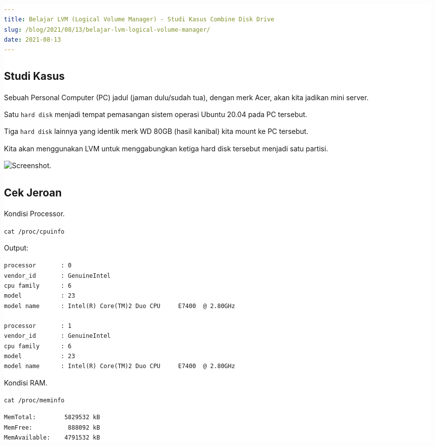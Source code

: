 ```yaml
---
title: Belajar LVM (Logical Volume Manager) - Studi Kasus Combine Disk Drive
slug: /blog/2021/08/13/belajar-lvm-logical-volume-manager/
date: 2021-08-13
---
```


## Studi Kasus

Sebuah Personal Computer (PC) jadul (jaman dulu/sudah tua), dengan merk Acer, akan kita jadikan mini server.

Satu `hard disk` menjadi tempat pemasangan sistem operasi Ubuntu 20.04 pada PC tersebut.

Tiga `hard disk` lainnya yang identik merk WD 80GB (hasil kanibal) kita mount ke PC tersebut.

Kita akan menggunakan LVM untuk menggabungkan ketiga hard disk tersebut menjadi satu partisi.

![Screenshot.](https://res.cloudinary.com/ijortengab/image/upload/v1/ijortengab.id/2021/IMG-20210812-WA0021-crop.jpg)

## Cek Jeroan

Kondisi Processor.

```
cat /proc/cpuinfo
```

Output:

```
processor       : 0
vendor_id       : GenuineIntel
cpu family      : 6
model           : 23
model name      : Intel(R) Core(TM)2 Duo CPU     E7400  @ 2.80GHz

processor       : 1
vendor_id       : GenuineIntel
cpu family      : 6
model           : 23
model name      : Intel(R) Core(TM)2 Duo CPU     E7400  @ 2.80GHz
```

Kondisi RAM.

```
cat /proc/meminfo
```

```
MemTotal:        5829532 kB
MemFree:          888092 kB
MemAvailable:    4791532 kB
```
